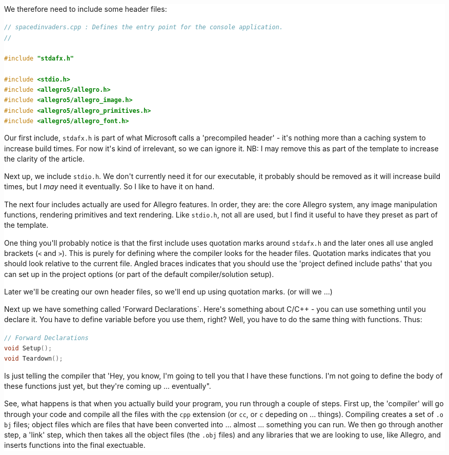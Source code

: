 We therefore need to include some header files:

``` C++
// spacedinvaders.cpp : Defines the entry point for the console application.
//

#include "stdafx.h"

#include <stdio.h>
#include <allegro5/allegro.h>
#include <allegro5/allegro_image.h>
#include <allegro5/allegro_primitives.h>
#include <allegro5/allegro_font.h>
```

Our first include, `stdafx.h` is part of what Microsoft calls a 'precompiled header' - it's nothing more than a caching system to increase build times. For now it's kind of irrelevant, so we can ignore it. NB: I may remove this as part of the template to increase the clarity of the article.

Next up, we include `stdio.h`. We don't currently need it for our executable, it probably should be removed as it will increase build times, but I _may_ need it eventually. So I like to have it on hand.

The next four includes actually are used for Allegro features. In order, they are: the core Allegro system, any image manipulation functions, rendering primitives and text rendering. Like `stdio.h`, not all are used, but I find it useful to have they preset as part of the template.

One thing you'll probably notice is that the first include uses quotation marks around `stdafx.h` and the later ones all use angled brackets (`<` and `>`). This is purely for defining where the compiler looks for the header files. Quotation marks indicates that you should look relative to the current file. Angled braces indicates that you should use the 'project defined include paths' that you can set up in the project options (or part of the default compiler/solution setup).

Later we'll be creating our own header files, so we'll end up using quotation marks. (or will we ...)

Next up we have something called 'Forward Declarations`. Here's something about C/C++ - you can use something until you declare it. You have to define variable before you use them, right? Well, you have to do the same thing with functions. Thus:

``` C++
// Forward Declarations
void Setup();
void Teardown();
```

Is just telling the compiler that 'Hey, you know, I'm going to tell you that I have these functions. I'm not going to define the body of these functions just yet, but they're coming up ... eventually".

See, what happens is that when you actually build your program, you run through a couple of steps. First up, the 'compiler' will go through your code and compile all the files with the `cpp` extension (or `cc`, or `c` depeding on ... things). Compiling creates a set of `.obj` files; object files which are files that have been converted into ... almost ... something you can run. We then go through another step, a 'link' step, which then takes all the object files (the `.obj` files) and any libraries that we are looking to use, like Allegro, and inserts functions into the final exectuable.
